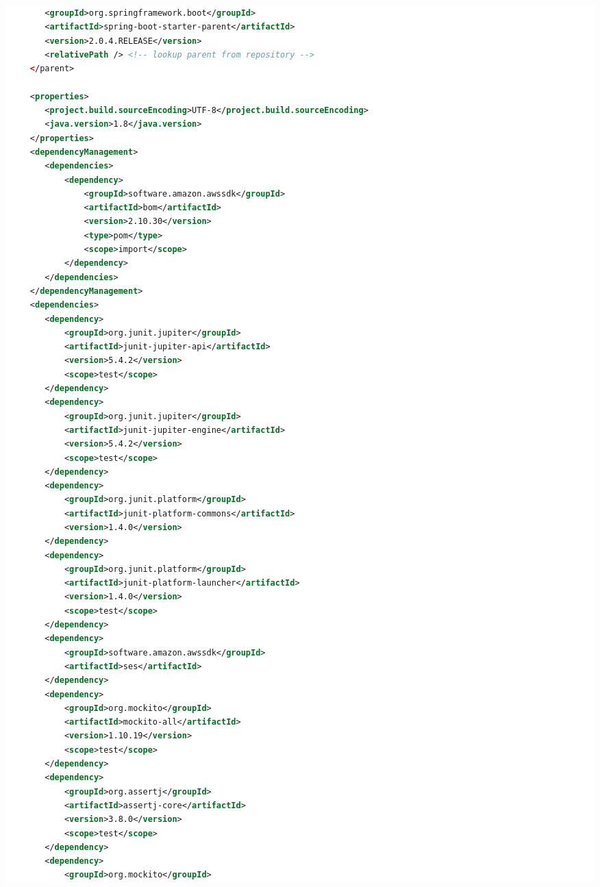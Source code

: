 ```xml
        <groupId>org.springframework.boot</groupId>
        <artifactId>spring-boot-starter-parent</artifactId>
        <version>2.0.4.RELEASE</version>
        <relativePath /> <!-- lookup parent from repository -->
     </parent>

     <properties>
        <project.build.sourceEncoding>UTF-8</project.build.sourceEncoding>
        <java.version>1.8</java.version>
     </properties>
     <dependencyManagement>
        <dependencies>
            <dependency>
                <groupId>software.amazon.awssdk</groupId>
                <artifactId>bom</artifactId>
                <version>2.10.30</version>
                <type>pom</type>
                <scope>import</scope>
            </dependency>
        </dependencies>
     </dependencyManagement>
     <dependencies>
        <dependency>
            <groupId>org.junit.jupiter</groupId>
            <artifactId>junit-jupiter-api</artifactId>
            <version>5.4.2</version>
            <scope>test</scope>
        </dependency>
        <dependency>
            <groupId>org.junit.jupiter</groupId>
            <artifactId>junit-jupiter-engine</artifactId>
            <version>5.4.2</version>
            <scope>test</scope>
        </dependency>
        <dependency>
            <groupId>org.junit.platform</groupId>
            <artifactId>junit-platform-commons</artifactId>
            <version>1.4.0</version>
        </dependency>
        <dependency>
            <groupId>org.junit.platform</groupId>
            <artifactId>junit-platform-launcher</artifactId>
            <version>1.4.0</version>
            <scope>test</scope>
        </dependency>
        <dependency>
            <groupId>software.amazon.awssdk</groupId>
            <artifactId>ses</artifactId>
        </dependency>
        <dependency>
            <groupId>org.mockito</groupId>
            <artifactId>mockito-all</artifactId>
            <version>1.10.19</version>
            <scope>test</scope>
        </dependency>
        <dependency>
            <groupId>org.assertj</groupId>
            <artifactId>assertj-core</artifactId>
            <version>3.8.0</version>
            <scope>test</scope>
        </dependency>
        <dependency>
            <groupId>org.mockito</groupId>
```